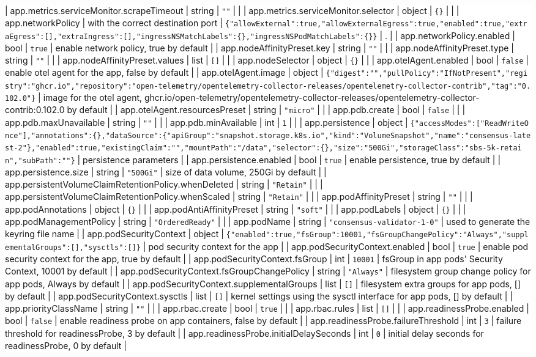 | app.metrics.serviceMonitor.scrapeTimeout | string | `""` |  |
| app.metrics.serviceMonitor.selector | object | `{}` |  |
| app.networkPolicy | with the correct destination port | `{"allowExternal":true,"allowExternalEgress":true,"enabled":true,"extraEgress":[],"extraIngress":[],"ingressNSMatchLabels":{},"ingressNSPodMatchLabels":{}}` | . |
| app.networkPolicy.enabled | bool | `true` | enable network policy, true by default |
| app.nodeAffinityPreset.key | string | `""` |  |
| app.nodeAffinityPreset.type | string | `""` |  |
| app.nodeAffinityPreset.values | list | `[]` |  |
| app.nodeSelector | object | `{}` |  |
| app.otelAgent.enabled | bool | `false` | enable otel agent for the app, false by default |
| app.otelAgent.image | object | `{"digest":"","pullPolicy":"IfNotPresent","registry":"ghcr.io","repository":"open-telemetry/opentelemetry-collector-releases/opentelemetry-collector-contrib","tag":"0.102.0"}` | image for the otel agent, ghcr.io/open-telemetry/opentelemetry-collector-releases/opentelemetry-collector-contrib:0.102.0 by default |
| app.otelAgent.resourcesPreset | string | `"micro"` |  |
| app.pdb.create | bool | `false` |  |
| app.pdb.maxUnavailable | string | `""` |  |
| app.pdb.minAvailable | int | `1` |  |
| app.persistence | object | `{"accessModes":["ReadWriteOnce"],"annotations":{},"dataSource":{"apiGroup":"snapshot.storage.k8s.io","kind":"VolumeSnapshot","name":"consensus-latest-2"},"enabled":true,"existingClaim":"","mountPath":"/data","selector":{},"size":"500Gi","storageClass":"sbs-5k-retain","subPath":""}` | persistence parameters |
| app.persistence.enabled | bool | `true` | enable persistence, true by default |
| app.persistence.size | string | `"500Gi"` | size of data volume, 250Gi by default |
| app.persistentVolumeClaimRetentionPolicy.whenDeleted | string | `"Retain"` |  |
| app.persistentVolumeClaimRetentionPolicy.whenScaled | string | `"Retain"` |  |
| app.podAffinityPreset | string | `""` |  |
| app.podAnnotations | object | `{}` |  |
| app.podAntiAffinityPreset | string | `"soft"` |  |
| app.podLabels | object | `{}` |  |
| app.podManagementPolicy | string | `"OrderedReady"` |  |
| app.podName | string | `"consensus-validator-1-0"` | used to generate the keyring file name |
| app.podSecurityContext | object | `{"enabled":true,"fsGroup":10001,"fsGroupChangePolicy":"Always","supplementalGroups":[],"sysctls":[]}` | pod security context for the app |
| app.podSecurityContext.enabled | bool | `true` | enable pod security context for the app, true by default |
| app.podSecurityContext.fsGroup | int | `10001` | fsGroup in app pods' Security Context, 10001 by default |
| app.podSecurityContext.fsGroupChangePolicy | string | `"Always"` | filesystem group change policy for app pods, Always by default |
| app.podSecurityContext.supplementalGroups | list | `[]` | filesystem extra groups for app pods, [] by default |
| app.podSecurityContext.sysctls | list | `[]` | kernel settings using the sysctl interface for app pods, [] by default |
| app.priorityClassName | string | `""` |  |
| app.rbac.create | bool | `true` |  |
| app.rbac.rules | list | `[]` |  |
| app.readinessProbe.enabled | bool | `false` | enable readiness probe on app containers, false by default |
| app.readinessProbe.failureThreshold | int | `3` | failure threshold for readinessProbe, 3 by default |
| app.readinessProbe.initialDelaySeconds | int | `0` | initial delay seconds for readinessProbe, 0 by default |
